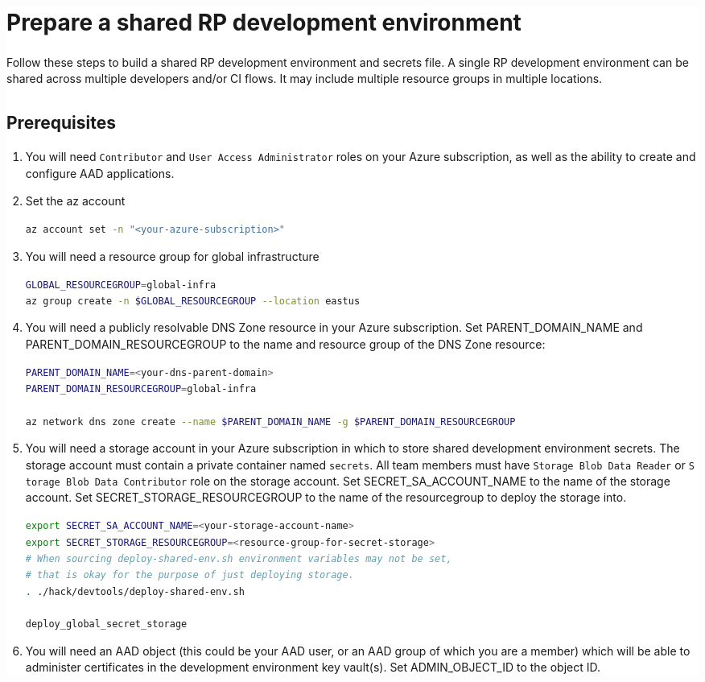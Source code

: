 # Prepare a shared RP development environment

Follow these steps to build a shared RP development environment and secrets
file. A single RP development environment can be shared across multiple
developers and/or CI flows. It may include multiple resource groups in multiple
locations.

## Prerequisites

1. You will need `Contributor` and `User Access Administrator` roles on your
   Azure subscription, as well as the ability to create and configure AAD
   applications.

1. Set the az account

   ```bash
   az account set -n "<your-azure-subscription>"
   ```

1. You will need a resource group for global infrastructure

   ```bash
   GLOBAL_RESOURCEGROUP=global-infra
   az group create -n $GLOBAL_RESOURCEGROUP --location eastus
   ```

1. You will need a publicly resolvable DNS Zone resource in your Azure
   subscription. Set PARENT_DOMAIN_NAME and PARENT_DOMAIN_RESOURCEGROUP to the name and
   resource group of the DNS Zone resource:

   ```bash
   PARENT_DOMAIN_NAME=<your-dns-parent-domain>
   PARENT_DOMAIN_RESOURCEGROUP=global-infra

   az network dns zone create --name $PARENT_DOMAIN_NAME -g $PARENT_DOMAIN_RESOURCEGROUP
   ```

1. You will need a storage account in your Azure subscription in which to store
   shared development environment secrets. The storage account must contain a
   private container named `secrets`. All team members must have `Storage Blob
Data Reader` or `Storage Blob Data Contributor` role on the storage account.
   Set SECRET_SA_ACCOUNT_NAME to the name of the storage account.
   Set SECRET_STORAGE_RESOURCEGROUP to the name of the resourcegroup to deploy the storage into.

   ```bash
   export SECRET_SA_ACCOUNT_NAME=<your-storage-account-name>
   export SECRET_STORAGE_RESOURCEGROUP=<resource-group-for-secret-storage>
   # When sourcing deploy-shared-env.sh environment variables may not be set,
   # that is okay for the purpose of just deploying storage.
   . ./hack/devtools/deploy-shared-env.sh 

   deploy_global_secret_storage
   ```

1. You will need an AAD object (this could be your AAD user, or an AAD group of
   which you are a member) which will be able to administer certificates in the
   development environment key vault(s). Set ADMIN_OBJECT_ID to the object ID.
